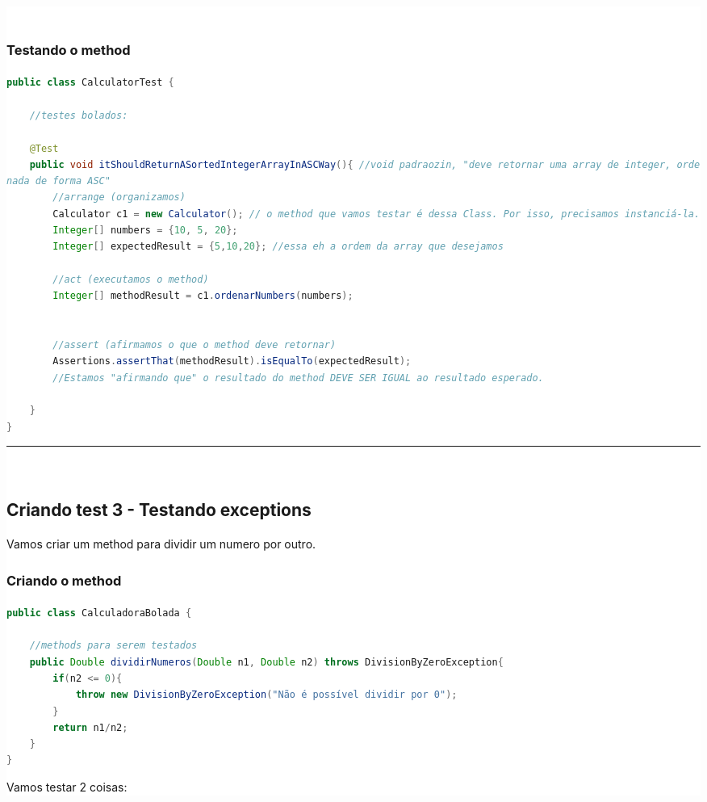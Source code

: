 <br>

### Testando o method

```java
public class CalculatorTest {
    
    //testes bolados:

    @Test
    public void itShouldReturnASortedIntegerArrayInASCWay(){ //void padraozin, "deve retornar uma array de integer, ordenada de forma ASC"
        //arrange (organizamos)
        Calculator c1 = new Calculator(); // o method que vamos testar é dessa Class. Por isso, precisamos instanciá-la.
        Integer[] numbers = {10, 5, 20};
        Integer[] expectedResult = {5,10,20}; //essa eh a ordem da array que desejamos

        //act (executamos o method)
        Integer[] methodResult = c1.ordenarNumbers(numbers);


        //assert (afirmamos o que o method deve retornar)
        Assertions.assertThat(methodResult).isEqualTo(expectedResult);
        //Estamos "afirmando que" o resultado do method DEVE SER IGUAL ao resultado esperado.

    }
}
```

<hr>
<br>

## Criando test 3 - Testando exceptions
Vamos criar um method para dividir um numero por outro. 

### Criando o method

```java
public class CalculadoraBolada {
    
    //methods para serem testados
    public Double dividirNumeros(Double n1, Double n2) throws DivisionByZeroException{
        if(n2 <= 0){
            throw new DivisionByZeroException("Não é possível dividir por 0");
        }
        return n1/n2;
    }
}
```

Vamos testar 2 coisas:
